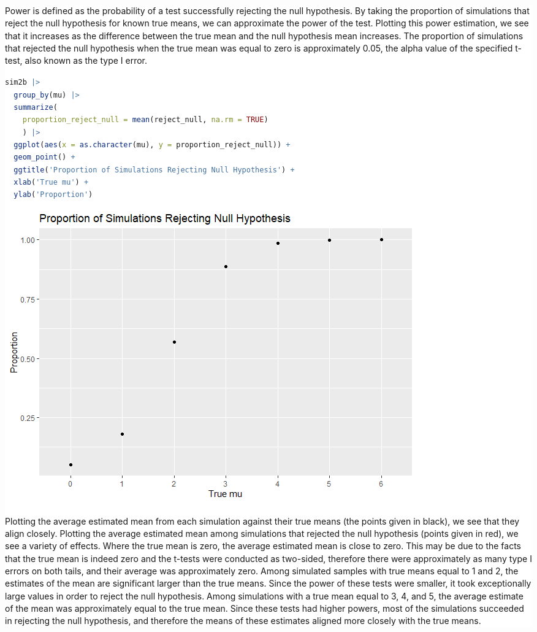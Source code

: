 Power is defined as the probability of a test successfully rejecting the
null hypothesis. By taking the proportion of simulations that reject the
null hypothesis for known true means, we can approximate the power of
the test. Plotting this power estimation, we see that it increases as
the difference between the true mean and the null hypothesis mean
increases. The proportion of simulations that rejected the null
hypothesis when the true mean was equal to zero is approximately 0.05,
the alpha value of the specified t-test, also known as the type I error.

``` r
sim2b |> 
  group_by(mu) |> 
  summarize(
    proportion_reject_null = mean(reject_null, na.rm = TRUE)
    ) |> 
  ggplot(aes(x = as.character(mu), y = proportion_reject_null)) +
  geom_point() + 
  ggtitle('Proportion of Simulations Rejecting Null Hypothesis') +
  xlab('True mu') + 
  ylab('Proportion')
```

![](birthday_analysis_files/figure-gfm/unnamed-chunk-10-1.png)

Plotting the average estimated mean from each simulation against their
true means (the points given in black), we see that they align closely.
Plotting the average estimated mean among simulations that rejected the
null hypothesis (points given in red), we see a variety of effects.
Where the true mean is zero, the average estimated mean is close to
zero. This may be due to the facts that the true mean is indeed zero and
the t-tests were conducted as two-sided, therefore there were
approximately as many type I errors on both tails, and their average was
approximately zero. Among simulated samples with true means equal to 1
and 2, the estimates of the mean are significant larger than the true
means. Since the power of these tests were smaller, it took
exceptionally large values in order to reject the null hypothesis. Among
simulations with a true mean equal to 3, 4, and 5, the average estimate
of the mean was approximately equal to the true mean. Since these tests
had higher powers, most of the simulations succeeded in rejecting the
null hypothesis, and therefore the means of these estimates aligned more
closely with the true means.